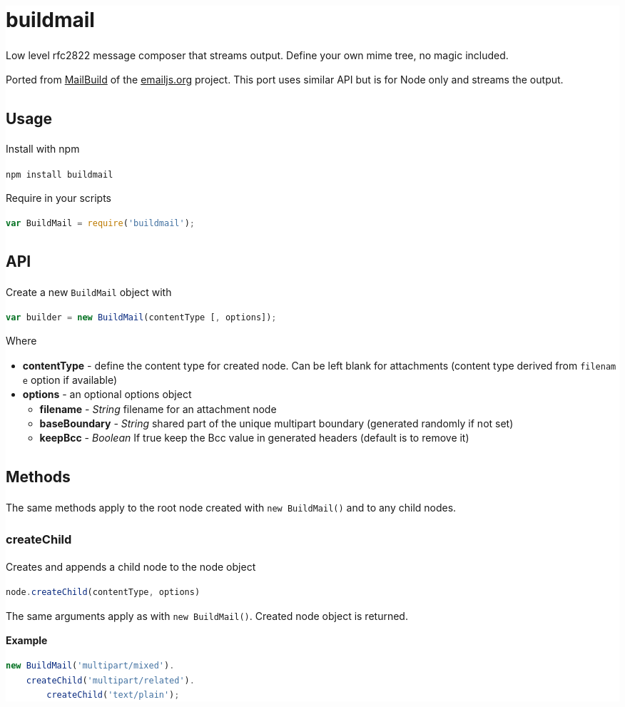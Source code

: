 # buildmail
Low level rfc2822 message composer that streams output. Define your own mime tree, no magic included.

Ported from [MailBuild](https://github.com/whiteout-io/mailbuild) of the [emailjs.org](http://emailjs.org/) project. This port uses similar API but is for Node only and streams the output.

## Usage
Install with npm

```
npm install buildmail
```

Require in your scripts

```javascript
var BuildMail = require('buildmail');
```

## API
Create a new `BuildMail` object with

```javascript
var builder = new BuildMail(contentType [, options]);
```

Where
- **contentType** - define the content type for created node. Can be left blank for attachments (content type derived from `filename` option if available)
- **options** - an optional options object
  - **filename** - _String_ filename for an attachment node
  - **baseBoundary** - _String_ shared part of the unique multipart boundary (generated randomly if not set)
  - **keepBcc** - _Boolean_ If true keep the Bcc value in generated headers (default is to remove it)

## Methods
The same methods apply to the root node created with `new BuildMail()` and to any child nodes.

### createChild
Creates and appends a child node to the node object

```javascript
node.createChild(contentType, options)
```

The same arguments apply as with `new BuildMail()`. Created node object is returned.

**Example**

```javascript
new BuildMail('multipart/mixed').
    createChild('multipart/related').
        createChild('text/plain');
```
